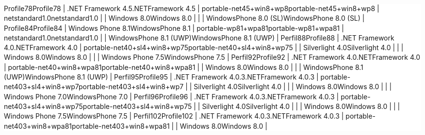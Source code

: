 <span data-ttu-id="53c9f-341">Profile78</span><span class="sxs-lookup"><span data-stu-id="53c9f-341">Profile78</span></span> | <span data-ttu-id="53c9f-342">.NET Framework 4.5</span><span class="sxs-lookup"><span data-stu-id="53c9f-342">.NETFramework 4.5</span></span> | <span data-ttu-id="53c9f-343">portable-net45+win8+wp8</span><span class="sxs-lookup"><span data-stu-id="53c9f-343">portable-net45+win8+wp8</span></span> | <span data-ttu-id="53c9f-344">netstandard1.0</span><span class="sxs-lookup"><span data-stu-id="53c9f-344">netstandard1.0</span></span>
 | | <span data-ttu-id="53c9f-345">Windows 8.0</span><span class="sxs-lookup"><span data-stu-id="53c9f-345">Windows 8.0</span></span> |
 | | <span data-ttu-id="53c9f-346">WindowsPhone 8.0 (SL)</span><span class="sxs-lookup"><span data-stu-id="53c9f-346">WindowsPhone 8.0 (SL)</span></span> |
 <span data-ttu-id="53c9f-347">Profile84</span><span class="sxs-lookup"><span data-stu-id="53c9f-347">Profile84</span></span> | <span data-ttu-id="53c9f-348">Windows Phone 8.1</span><span class="sxs-lookup"><span data-stu-id="53c9f-348">WindowsPhone 8.1</span></span> | <span data-ttu-id="53c9f-349">portable-wp81+wpa81</span><span class="sxs-lookup"><span data-stu-id="53c9f-349">portable-wp81+wpa81</span></span> | <span data-ttu-id="53c9f-350">netstandard1.0</span><span class="sxs-lookup"><span data-stu-id="53c9f-350">netstandard1.0</span></span>
 | | <span data-ttu-id="53c9f-351">WindowsPhone 8.1 (UWP)</span><span class="sxs-lookup"><span data-stu-id="53c9f-351">WindowsPhone 8.1 (UWP)</span></span> |
 <span data-ttu-id="53c9f-352">Perfil88</span><span class="sxs-lookup"><span data-stu-id="53c9f-352">Profile88</span></span> | <span data-ttu-id="53c9f-353">.NET Framework 4.0</span><span class="sxs-lookup"><span data-stu-id="53c9f-353">.NETFramework 4.0</span></span> | <span data-ttu-id="53c9f-354">portable-net40+sl4+win8+wp75</span><span class="sxs-lookup"><span data-stu-id="53c9f-354">portable-net40+sl4+win8+wp75</span></span>
 | | <span data-ttu-id="53c9f-355">Silverlight 4.0</span><span class="sxs-lookup"><span data-stu-id="53c9f-355">Silverlight 4.0</span></span> |
 | | <span data-ttu-id="53c9f-356">Windows 8.0</span><span class="sxs-lookup"><span data-stu-id="53c9f-356">Windows 8.0</span></span> |
 | | <span data-ttu-id="53c9f-357">Windows Phone 7.5</span><span class="sxs-lookup"><span data-stu-id="53c9f-357">WindowsPhone 7.5</span></span> |
 <span data-ttu-id="53c9f-358">Perfil92</span><span class="sxs-lookup"><span data-stu-id="53c9f-358">Profile92</span></span> | <span data-ttu-id="53c9f-359">.NET Framework 4.0</span><span class="sxs-lookup"><span data-stu-id="53c9f-359">.NETFramework 4.0</span></span> | <span data-ttu-id="53c9f-360">portable-net40+win8+wpa81</span><span class="sxs-lookup"><span data-stu-id="53c9f-360">portable-net40+win8+wpa81</span></span>
 | | <span data-ttu-id="53c9f-361">Windows 8.0</span><span class="sxs-lookup"><span data-stu-id="53c9f-361">Windows 8.0</span></span> |
 | | <span data-ttu-id="53c9f-362">WindowsPhone 8.1 (UWP)</span><span class="sxs-lookup"><span data-stu-id="53c9f-362">WindowsPhone 8.1 (UWP)</span></span> |
 <span data-ttu-id="53c9f-363">Perfil95</span><span class="sxs-lookup"><span data-stu-id="53c9f-363">Profile95</span></span> | <span data-ttu-id="53c9f-364">.NET Framework 4.0.3</span><span class="sxs-lookup"><span data-stu-id="53c9f-364">.NETFramework 4.0.3</span></span> | <span data-ttu-id="53c9f-365">portable-net403+sl4+win8+wp7</span><span class="sxs-lookup"><span data-stu-id="53c9f-365">portable-net403+sl4+win8+wp7</span></span>
 | | <span data-ttu-id="53c9f-366">Silverlight 4.0</span><span class="sxs-lookup"><span data-stu-id="53c9f-366">Silverlight 4.0</span></span> |
 | | <span data-ttu-id="53c9f-367">Windows 8.0</span><span class="sxs-lookup"><span data-stu-id="53c9f-367">Windows 8.0</span></span> |
 | | <span data-ttu-id="53c9f-368">Windows Phone 7.0</span><span class="sxs-lookup"><span data-stu-id="53c9f-368">WindowsPhone 7.0</span></span> |
 <span data-ttu-id="53c9f-369">Perfil96</span><span class="sxs-lookup"><span data-stu-id="53c9f-369">Profile96</span></span> | <span data-ttu-id="53c9f-370">.NET Framework 4.0.3</span><span class="sxs-lookup"><span data-stu-id="53c9f-370">.NETFramework 4.0.3</span></span> | <span data-ttu-id="53c9f-371">portable-net403+sl4+win8+wp75</span><span class="sxs-lookup"><span data-stu-id="53c9f-371">portable-net403+sl4+win8+wp75</span></span>
 | | <span data-ttu-id="53c9f-372">Silverlight 4.0</span><span class="sxs-lookup"><span data-stu-id="53c9f-372">Silverlight 4.0</span></span> |
 | | <span data-ttu-id="53c9f-373">Windows 8.0</span><span class="sxs-lookup"><span data-stu-id="53c9f-373">Windows 8.0</span></span> |
 | | <span data-ttu-id="53c9f-374">Windows Phone 7.5</span><span class="sxs-lookup"><span data-stu-id="53c9f-374">WindowsPhone 7.5</span></span> |
 <span data-ttu-id="53c9f-375">Perfil102</span><span class="sxs-lookup"><span data-stu-id="53c9f-375">Profile102</span></span> | <span data-ttu-id="53c9f-376">.NET Framework 4.0.3</span><span class="sxs-lookup"><span data-stu-id="53c9f-376">.NETFramework 4.0.3</span></span> | <span data-ttu-id="53c9f-377">portable-net403+win8+wpa81</span><span class="sxs-lookup"><span data-stu-id="53c9f-377">portable-net403+win8+wpa81</span></span>
 | | <span data-ttu-id="53c9f-378">Windows 8.0</span><span class="sxs-lookup"><span data-stu-id="53c9f-378">Windows 8.0</span></span> |